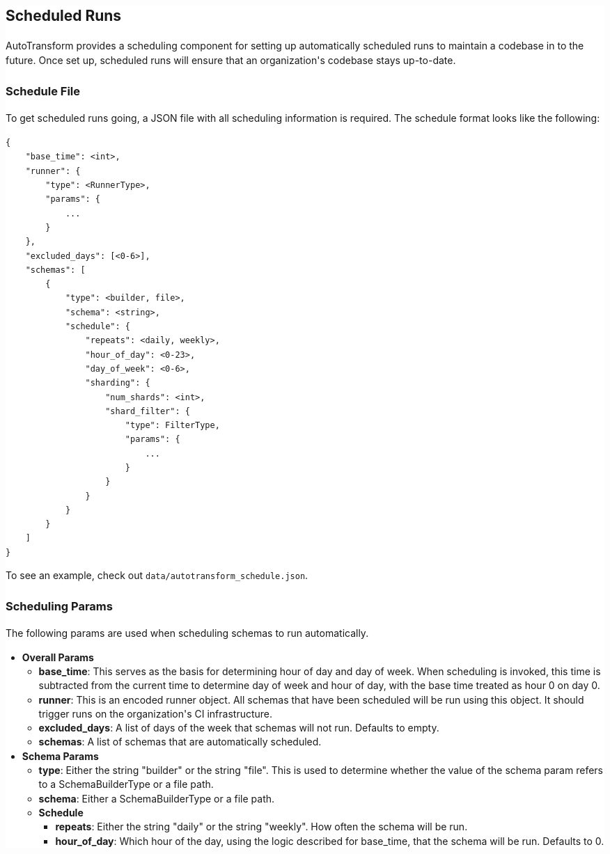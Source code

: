 ## **Scheduled Runs**

AutoTransform provides a scheduling component for setting up automatically scheduled runs to maintain a codebase in to the future. Once set up, scheduled runs will ensure that an organization's codebase stays up-to-date.

### **Schedule File**

To get scheduled runs going, a JSON file with all scheduling information is required. The schedule format looks like the following:
```
{
    "base_time": <int>,
    "runner": {
        "type": <RunnerType>,
        "params": {
            ...
        }
    },
    "excluded_days": [<0-6>],
    "schemas": [
        {
            "type": <builder, file>,
            "schema": <string>,
            "schedule": {
                "repeats": <daily, weekly>,
                "hour_of_day": <0-23>,
                "day_of_week": <0-6>,
                "sharding": {
                    "num_shards": <int>,
                    "shard_filter": {
                        "type": FilterType,
                        "params": {
                            ...
                        }
                    }
                }
            }
        }
    ]
}
```
To see an example, check out `data/autotransform_schedule.json`.

### **Scheduling Params**

The following params are used when scheduling schemas to run automatically.
  * **Overall Params**
    * **base_time**: This serves as the basis for determining hour of day and day of week. When scheduling is invoked, this time is subtracted from the current time to determine day of week and hour of day, with the base time treated as hour 0 on day 0.
    * **runner**: This is an encoded runner object. All schemas that have been scheduled will be run using this object. It should trigger runs on the organization's CI infrastructure.
    * **excluded_days**: A list of days of the week that schemas will not run. Defaults to empty.
    * **schemas**: A list of schemas that are automatically scheduled.
  * **Schema Params**
    * **type**: Either the string "builder" or the string "file". This is used to determine whether the value of the schema param refers to a SchemaBuilderType or a file path.
    * **schema**: Either a SchemaBuilderType or a file path.
    * **Schedule**
      * **repeats**: Either the string "daily" or the string "weekly". How often the schema will be run.
      * **hour_of_day**: Which hour of the day, using the logic described for base_time, that the schema will be run. Defaults to 0.